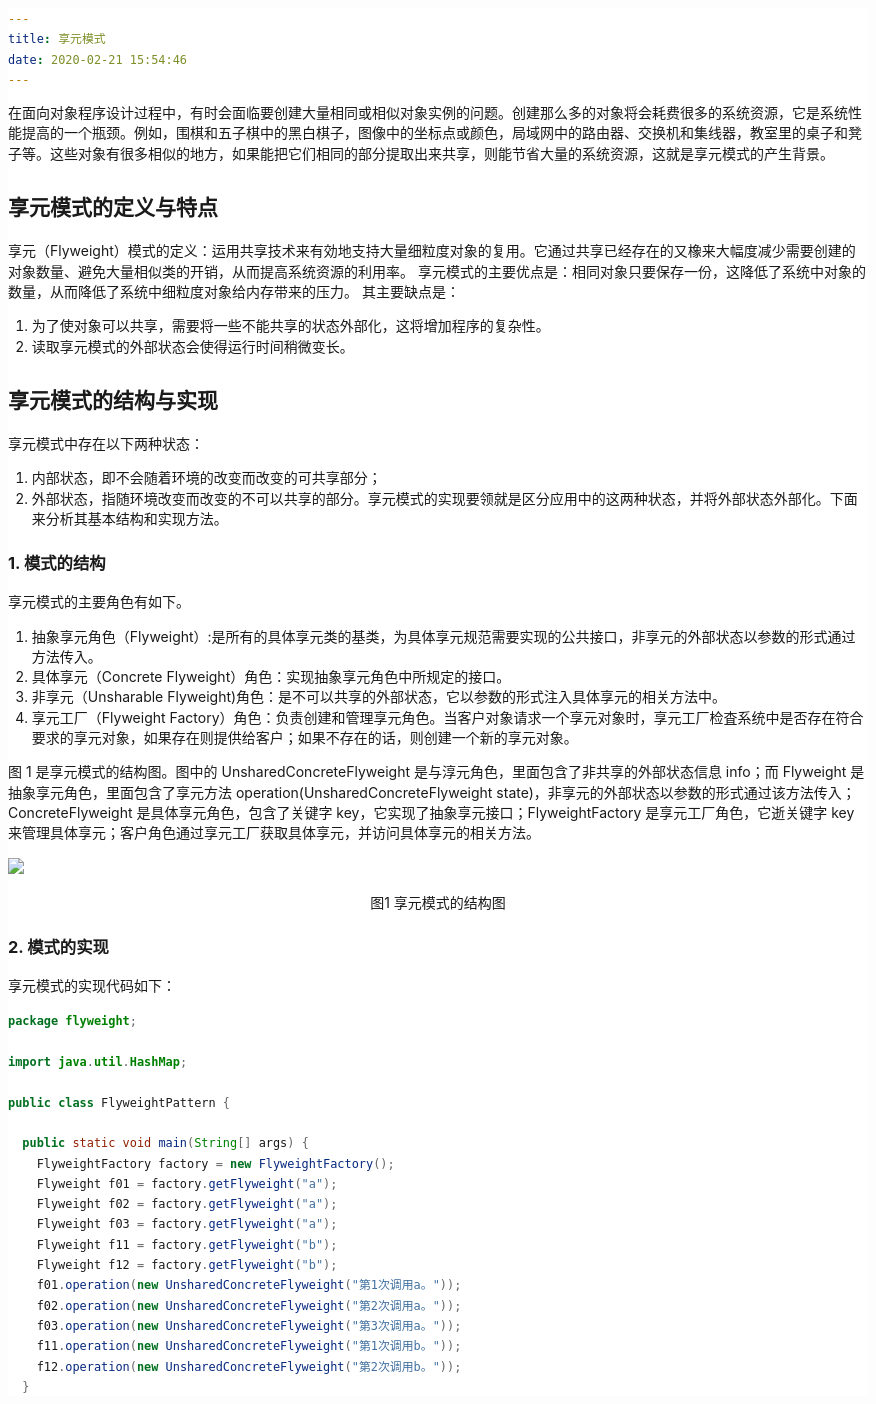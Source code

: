 ```yaml
---
title: 享元模式
date: 2020-02-21 15:54:46
---
```

在面向对象程序设计过程中，有时会面临要创建大量相同或相似对象实例的问题。创建那么多的对象将会耗费很多的系统资源，它是系统性能提高的一个瓶颈。例如，围棋和五子棋中的黑白棋子，图像中的坐标点或颜色，局域网中的路由器、交换机和集线器，教室里的桌子和凳子等。这些对象有很多相似的地方，如果能把它们相同的部分提取出来共享，则能节省大量的系统资源，这就是享元模式的产生背景。

## 享元模式的定义与特点

享元（Flyweight）模式的定义：运用共享技术来有効地支持大量细粒度对象的复用。它通过共享已经存在的又橡来大幅度减少需要创建的对象数量、避免大量相似类的开销，从而提高系统资源的利用率。
享元模式的主要优点是：相同对象只要保存一份，这降低了系统中对象的数量，从而降低了系统中细粒度对象给内存带来的压力。
其主要缺点是：

1. 为了使对象可以共享，需要将一些不能共享的状态外部化，这将增加程序的复杂性。
2. 读取享元模式的外部状态会使得运行时间稍微变长。

## 享元模式的结构与实现

享元模式中存在以下两种状态：

1. 内部状态，即不会随着环境的改变而改变的可共享部分；
2. 外部状态，指随环境改变而改变的不可以共享的部分。享元模式的实现要领就是区分应用中的这两种状态，并将外部状态外部化。下面来分析其基本结构和实现方法。

### 1. 模式的结构

享元模式的主要角色有如下。

1. 抽象享元角色（Flyweight）:是所有的具体享元类的基类，为具体享元规范需要实现的公共接口，非享元的外部状态以参数的形式通过方法传入。
2. 具体享元（Concrete Flyweight）角色：实现抽象享元角色中所规定的接口。
3. 非享元（Unsharable Flyweight)角色：是不可以共享的外部状态，它以参数的形式注入具体享元的相关方法中。
4. 享元工厂（Flyweight Factory）角色：负责创建和管理享元角色。当客户对象请求一个享元对象时，享元工厂检査系统中是否存在符合要求的享元对象，如果存在则提供给客户；如果不存在的话，则创建一个新的享元对象。

图 1 是享元模式的结构图。图中的 UnsharedConcreteFlyweight 是与淳元角色，里面包含了非共享的外部状态信息 info；而 Flyweight 是抽象享元角色，里面包含了享元方法 operation(UnsharedConcreteFlyweight state)，非享元的外部状态以参数的形式通过该方法传入；ConcreteFlyweight 是具体享元角色，包含了关键字 key，它实现了抽象享元接口；FlyweightFactory 是享元工厂角色，它逝关键字 key 来管理具体享元；客户角色通过享元工厂获取具体享元，并访问具体享元的相关方法。

![](https://cdn.nlark.com/yuque/0/2020/gif/86832/1582202386122-4d548975-fce7-4038-aa9a-2a69eb7eaf29.gif)
<center>图1 享元模式的结构图</center>

### 2. 模式的实现

享元模式的实现代码如下：

```java
package flyweight;

import java.util.HashMap;

public class FlyweightPattern {

  public static void main(String[] args) {
    FlyweightFactory factory = new FlyweightFactory();
    Flyweight f01 = factory.getFlyweight("a");
    Flyweight f02 = factory.getFlyweight("a");
    Flyweight f03 = factory.getFlyweight("a");
    Flyweight f11 = factory.getFlyweight("b");
    Flyweight f12 = factory.getFlyweight("b");
    f01.operation(new UnsharedConcreteFlyweight("第1次调用a。"));
    f02.operation(new UnsharedConcreteFlyweight("第2次调用a。"));
    f03.operation(new UnsharedConcreteFlyweight("第3次调用a。"));
    f11.operation(new UnsharedConcreteFlyweight("第1次调用b。"));
    f12.operation(new UnsharedConcreteFlyweight("第2次调用b。"));
  }
```